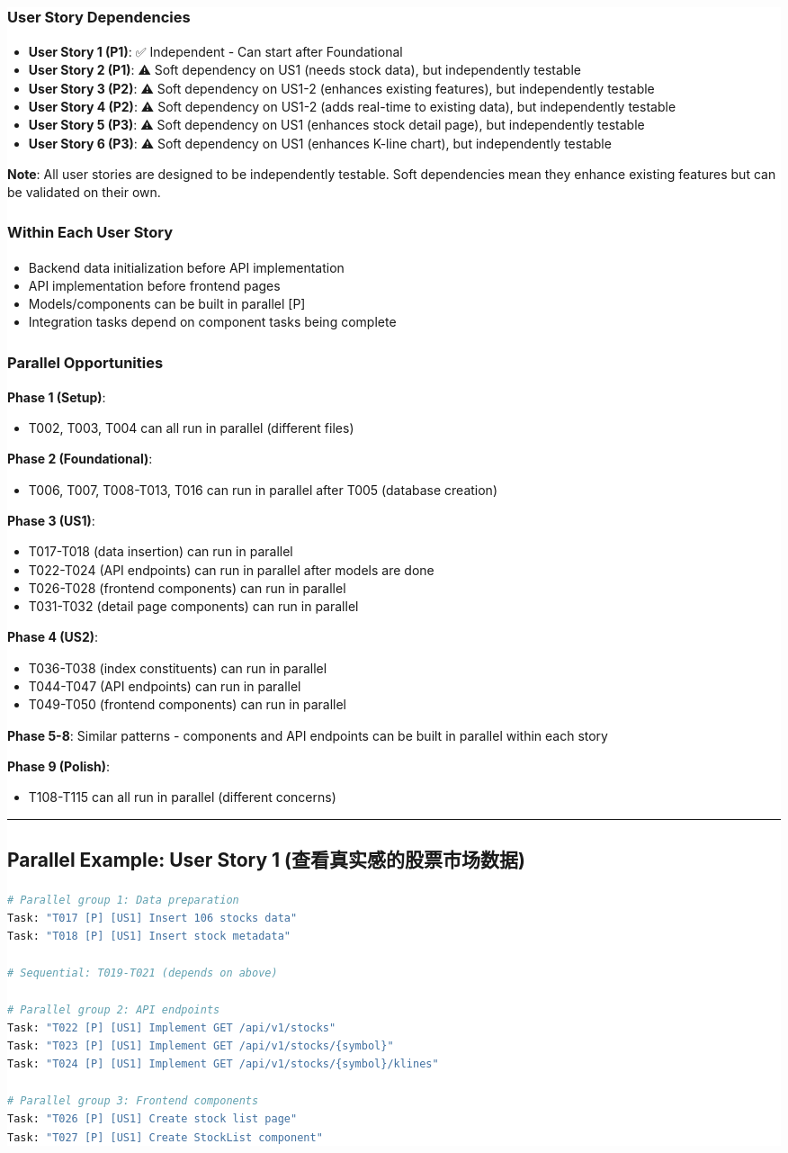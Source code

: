 ### User Story Dependencies

- **User Story 1 (P1)**: ✅ Independent - Can start after Foundational
- **User Story 2 (P1)**: ⚠️ Soft dependency on US1 (needs stock data), but independently testable
- **User Story 3 (P2)**: ⚠️ Soft dependency on US1-2 (enhances existing features), but independently testable
- **User Story 4 (P2)**: ⚠️ Soft dependency on US1-2 (adds real-time to existing data), but independently testable
- **User Story 5 (P3)**: ⚠️ Soft dependency on US1 (enhances stock detail page), but independently testable
- **User Story 6 (P3)**: ⚠️ Soft dependency on US1 (enhances K-line chart), but independently testable

**Note**: All user stories are designed to be independently testable. Soft dependencies mean they enhance existing features but can be validated on their own.

### Within Each User Story

- Backend data initialization before API implementation
- API implementation before frontend pages
- Models/components can be built in parallel [P]
- Integration tasks depend on component tasks being complete

### Parallel Opportunities

**Phase 1 (Setup)**:
- T002, T003, T004 can all run in parallel (different files)

**Phase 2 (Foundational)**:
- T006, T007, T008-T013, T016 can run in parallel after T005 (database creation)

**Phase 3 (US1)**:
- T017-T018 (data insertion) can run in parallel
- T022-T024 (API endpoints) can run in parallel after models are done
- T026-T028 (frontend components) can run in parallel
- T031-T032 (detail page components) can run in parallel

**Phase 4 (US2)**:
- T036-T038 (index constituents) can run in parallel
- T044-T047 (API endpoints) can run in parallel
- T049-T050 (frontend components) can run in parallel

**Phase 5-8**: Similar patterns - components and API endpoints can be built in parallel within each story

**Phase 9 (Polish)**:
- T108-T115 can all run in parallel (different concerns)

---

## Parallel Example: User Story 1 (查看真实感的股票市场数据)

```bash
# Parallel group 1: Data preparation
Task: "T017 [P] [US1] Insert 106 stocks data"
Task: "T018 [P] [US1] Insert stock metadata"

# Sequential: T019-T021 (depends on above)

# Parallel group 2: API endpoints
Task: "T022 [P] [US1] Implement GET /api/v1/stocks"
Task: "T023 [P] [US1] Implement GET /api/v1/stocks/{symbol}"
Task: "T024 [P] [US1] Implement GET /api/v1/stocks/{symbol}/klines"

# Parallel group 3: Frontend components
Task: "T026 [P] [US1] Create stock list page"
Task: "T027 [P] [US1] Create StockList component"
```